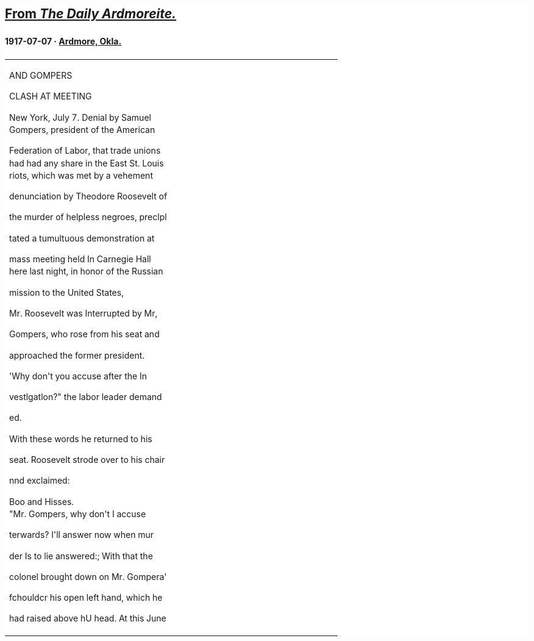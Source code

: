
## [From _The Daily Ardmoreite._](https://chroniclingamerica.loc.gov/lccn/sn85042303/1917-07-07/ed-1/seq-1)

#### 1917-07-07 &middot; [Ardmore, Okla.](http://dbpedia.org/resource/Ardmore%2C_Oklahoma)

<table style="width: 100%;"><tr><td style="width: 50%">

  
AND GOMPERS  
  
CLASH AT MEETING  
  
New York, July 7. Denial by Samuel  
Gompers, president of the American  
  
Federation of Labor, that trade unions  
had had any share in the East St. Louis  
riots, which was met by a vehement  
  
denunciation by Theodore Roosevelt of  
  
the murder of helpless negroes, preclpl  
  
tated a tumultuous demonstration at  
  
mass meeting held In Carnegie Hall  
here last night, in honor of the Russian  
  
mission to the United States,  
  
Mr. Roosevelt was Interrupted by Mr,  
  
Gompers, who rose from his seat and  
  
approached the former president.  
  
&#x27;Why don&#x27;t you accuse after the In  
  
vestlgatlon?&quot; the labor leader demand  
  
ed.  
  
With these words he returned to his  
  
seat. Roosevelt strode over to his chair  
  
nnd exclaimed:  
  
Boo and Hisses.  
&quot;Mr. Gompers, why don&#x27;t I accuse  
  
terwards? I&#x27;ll answer now when mur  
  
der Is to lie answered:; With that the  
  
colonel brought down on Mr. Gompera&#x27;  
  
fchouldcr his open left hand, which he  
  
had raised above hU head. At this June  
  